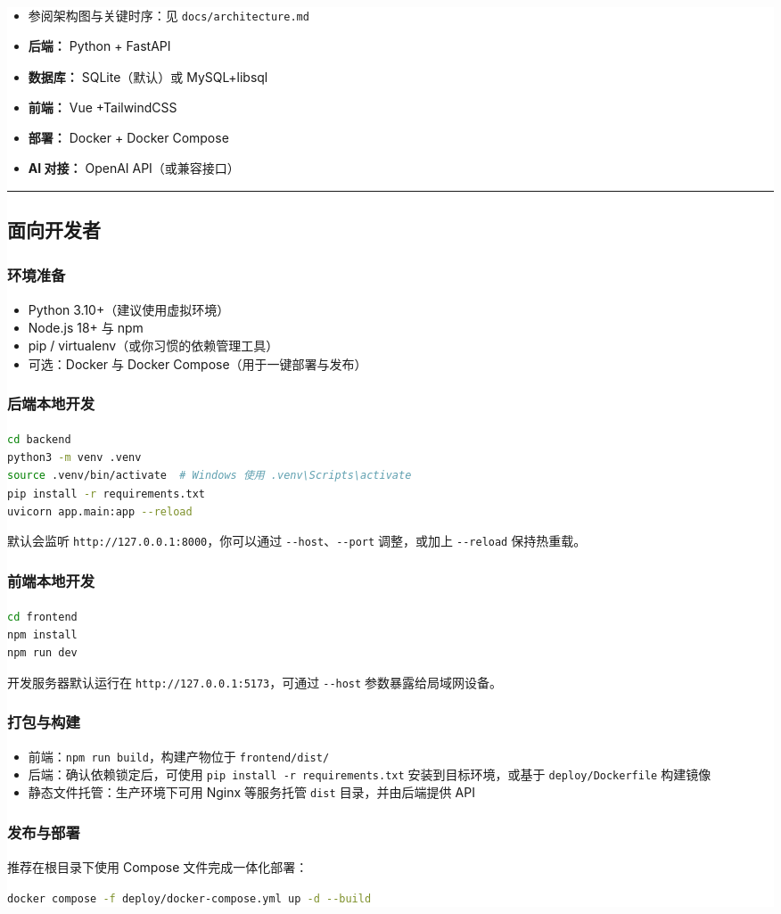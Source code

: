 - 参阅架构图与关键时序：见 `docs/architecture.md`

- **后端：** Python + FastAPI
- **数据库：** SQLite（默认）或 MySQL+libsql
- **前端：** Vue +TailwindCSS
- **部署：** Docker + Docker Compose
- **AI 对接：** OpenAI API（或兼容接口）

---

## 面向开发者

### 环境准备

- Python 3.10+（建议使用虚拟环境）
- Node.js 18+ 与 npm
- pip / virtualenv（或你习惯的依赖管理工具）
- 可选：Docker 与 Docker Compose（用于一键部署与发布）

### 后端本地开发

```bash
cd backend
python3 -m venv .venv
source .venv/bin/activate  # Windows 使用 .venv\Scripts\activate
pip install -r requirements.txt
uvicorn app.main:app --reload
```

默认会监听 `http://127.0.0.1:8000`，你可以通过 `--host`、`--port` 调整，或加上 `--reload` 保持热重载。

### 前端本地开发

```bash
cd frontend
npm install
npm run dev
```

开发服务器默认运行在 `http://127.0.0.1:5173`，可通过 `--host` 参数暴露给局域网设备。

### 打包与构建

- 前端：`npm run build`，构建产物位于 `frontend/dist/`
- 后端：确认依赖锁定后，可使用 `pip install -r requirements.txt` 安装到目标环境，或基于 `deploy/Dockerfile` 构建镜像
- 静态文件托管：生产环境下可用 Nginx 等服务托管 `dist` 目录，并由后端提供 API

### 发布与部署

推荐在根目录下使用 Compose 文件完成一体化部署：

```bash
docker compose -f deploy/docker-compose.yml up -d --build
```
